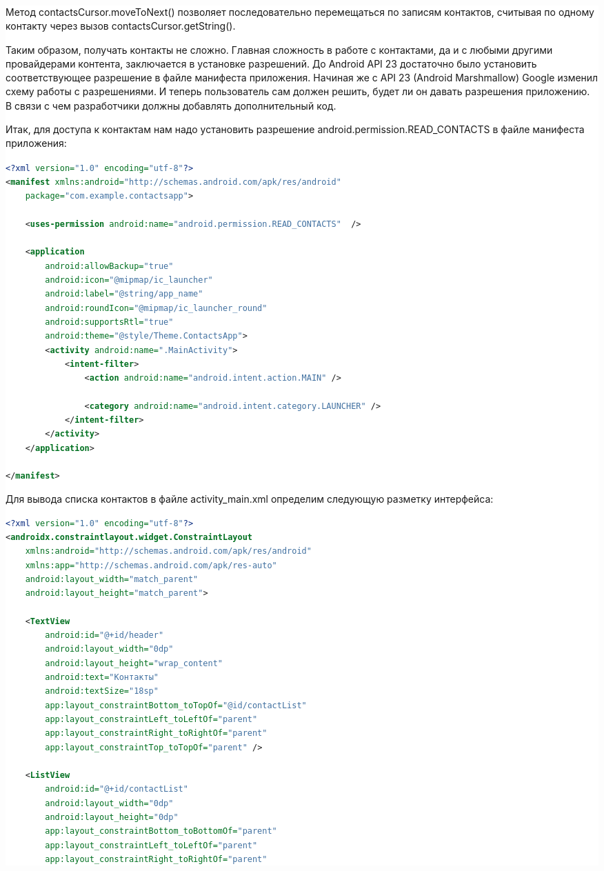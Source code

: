 Метод contactsCursor.moveToNext() позволяет последовательно перемещаться по записям контактов, считывая по одному контакту через вызов contactsCursor.getString().

Таким образом, получать контакты не сложно. Главная сложность в работе с контактами, да и с любыми другими провайдерами контента, заключается в установке разрешений. До Android API 23 достаточно было установить соответствующее разрешение в файле манифеста приложения. Начиная же с API 23 (Android Marshmallow) Google изменил схему работы с разрешениями. И теперь пользователь сам должен решить, будет ли он давать разрешения приложению. В связи с чем разработчики должны добавлять дополнительный код.

Итак, для доступа к контактам нам надо установить разрешение android.permission.READ_CONTACTS в файле манифеста приложения:

```xml
<?xml version="1.0" encoding="utf-8"?>
<manifest xmlns:android="http://schemas.android.com/apk/res/android"
    package="com.example.contactsapp">
     
    <uses-permission android:name="android.permission.READ_CONTACTS"  />
     
    <application
        android:allowBackup="true"
        android:icon="@mipmap/ic_launcher"
        android:label="@string/app_name"
        android:roundIcon="@mipmap/ic_launcher_round"
        android:supportsRtl="true"
        android:theme="@style/Theme.ContactsApp">
        <activity android:name=".MainActivity">
            <intent-filter>
                <action android:name="android.intent.action.MAIN" />
 
                <category android:name="android.intent.category.LAUNCHER" />
            </intent-filter>
        </activity>
    </application>
 
</manifest>
```
Для вывода списка контактов в файле activity_main.xml определим следующую разметку интерфейса:

```xml
<?xml version="1.0" encoding="utf-8"?>
<androidx.constraintlayout.widget.ConstraintLayout
    xmlns:android="http://schemas.android.com/apk/res/android"
    xmlns:app="http://schemas.android.com/apk/res-auto"
    android:layout_width="match_parent"
    android:layout_height="match_parent">
 
    <TextView
        android:id="@+id/header"
        android:layout_width="0dp"
        android:layout_height="wrap_content"
        android:text="Контакты"
        android:textSize="18sp"
        app:layout_constraintBottom_toTopOf="@id/contactList"
        app:layout_constraintLeft_toLeftOf="parent"
        app:layout_constraintRight_toRightOf="parent"
        app:layout_constraintTop_toTopOf="parent" />
 
    <ListView
        android:id="@+id/contactList"
        android:layout_width="0dp"
        android:layout_height="0dp"
        app:layout_constraintBottom_toBottomOf="parent"
        app:layout_constraintLeft_toLeftOf="parent"
        app:layout_constraintRight_toRightOf="parent"
```